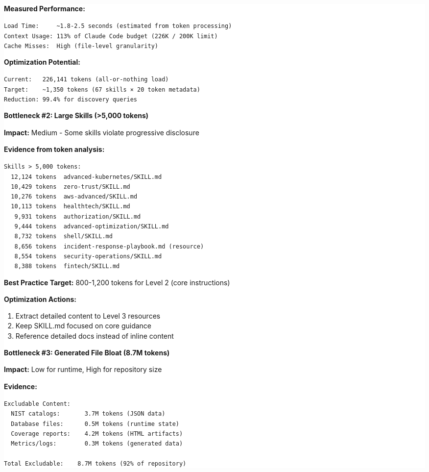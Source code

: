 **Measured Performance:**

```
Load Time:     ~1.8-2.5 seconds (estimated from token processing)
Context Usage: 113% of Claude Code budget (226K / 200K limit)
Cache Misses:  High (file-level granularity)
```

**Optimization Potential:**

```
Current:   226,141 tokens (all-or-nothing load)
Target:    ~1,350 tokens (67 skills × 20 token metadata)
Reduction: 99.4% for discovery queries
```

**Bottleneck #2: Large Skills (>5,000 tokens)**

**Impact:** Medium - Some skills violate progressive disclosure

**Evidence from token analysis:**

```
Skills > 5,000 tokens:
  12,124 tokens  advanced-kubernetes/SKILL.md
  10,429 tokens  zero-trust/SKILL.md
  10,276 tokens  aws-advanced/SKILL.md
  10,113 tokens  healthtech/SKILL.md
   9,931 tokens  authorization/SKILL.md
   9,444 tokens  advanced-optimization/SKILL.md
   8,732 tokens  shell/SKILL.md
   8,656 tokens  incident-response-playbook.md (resource)
   8,554 tokens  security-operations/SKILL.md
   8,388 tokens  fintech/SKILL.md
```

**Best Practice Target:** 800-1,200 tokens for Level 2 (core instructions)

**Optimization Actions:**

1. Extract detailed content to Level 3 resources
2. Keep SKILL.md focused on core guidance
3. Reference detailed docs instead of inline content

**Bottleneck #3: Generated File Bloat (8.7M tokens)**

**Impact:** Low for runtime, High for repository size

**Evidence:**

```
Excludable Content:
  NIST catalogs:       3.7M tokens (JSON data)
  Database files:      0.5M tokens (runtime state)
  Coverage reports:    4.2M tokens (HTML artifacts)
  Metrics/logs:        0.3M tokens (generated data)

Total Excludable:    8.7M tokens (92% of repository)
```
